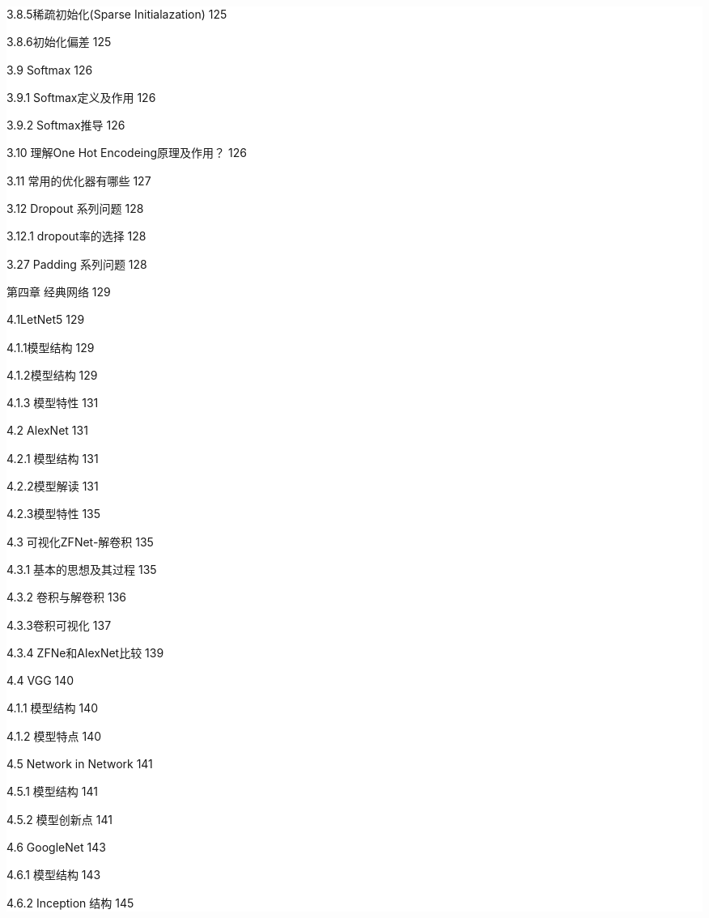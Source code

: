 3.8.5稀疏初始化(Sparse Initialazation)	125

3.8.6初始化偏差	125

3.9 Softmax	126

3.9.1 Softmax定义及作用	126

3.9.2 Softmax推导	126

3.10 理解One Hot Encodeing原理及作用？	126

3.11 常用的优化器有哪些	127

3.12 Dropout 系列问题	128

3.12.1 dropout率的选择	128

3.27 Padding 系列问题	128


第四章 经典网络	129

4.1LetNet5	129

4.1.1模型结构	129

4.1.2模型结构	129

4.1.3 模型特性	131

4.2 AlexNet	131

4.2.1 模型结构	131

4.2.2模型解读	131

4.2.3模型特性	135

4.3 可视化ZFNet-解卷积	135

4.3.1 基本的思想及其过程	135

4.3.2 卷积与解卷积	136

4.3.3卷积可视化	137

4.3.4 ZFNe和AlexNet比较	139

4.4 VGG	140

4.1.1 模型结构	140

4.1.2 模型特点	140

4.5 Network in Network	141

4.5.1 模型结构	141

4.5.2 模型创新点	141

4.6 GoogleNet	143

4.6.1 模型结构	143

4.6.2 Inception 结构	145
